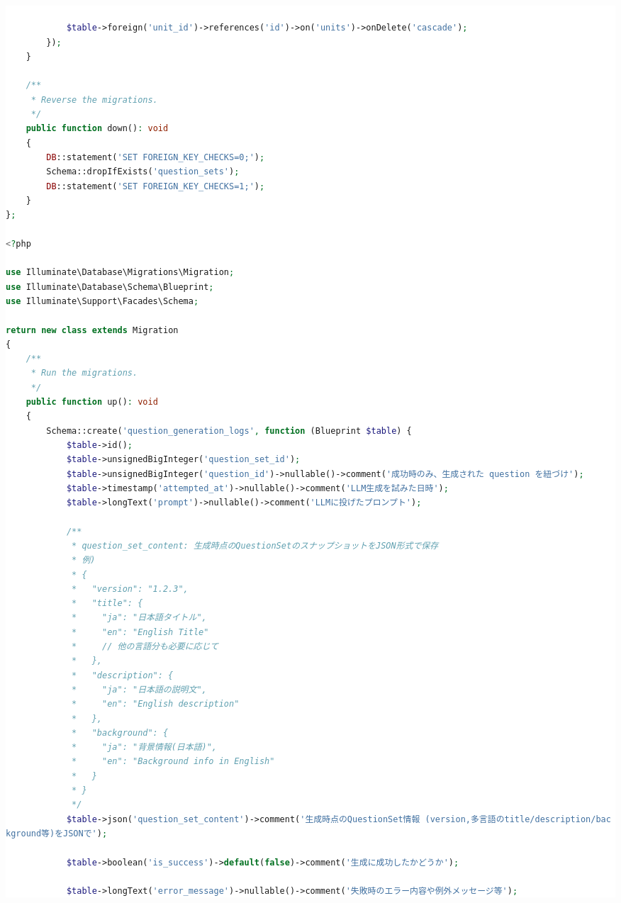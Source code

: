 ```php

            $table->foreign('unit_id')->references('id')->on('units')->onDelete('cascade');
        });
    }

    /**
     * Reverse the migrations.
     */
    public function down(): void
    {
        DB::statement('SET FOREIGN_KEY_CHECKS=0;');
        Schema::dropIfExists('question_sets');
        DB::statement('SET FOREIGN_KEY_CHECKS=1;');
    }
};

<?php

use Illuminate\Database\Migrations\Migration;
use Illuminate\Database\Schema\Blueprint;
use Illuminate\Support\Facades\Schema;

return new class extends Migration
{
    /**
     * Run the migrations.
     */
    public function up(): void
    {
        Schema::create('question_generation_logs', function (Blueprint $table) {
            $table->id();
            $table->unsignedBigInteger('question_set_id');
            $table->unsignedBigInteger('question_id')->nullable()->comment('成功時のみ、生成された question を紐づけ');
            $table->timestamp('attempted_at')->nullable()->comment('LLM生成を試みた日時');
            $table->longText('prompt')->nullable()->comment('LLMに投げたプロンプト');

            /**
             * question_set_content: 生成時点のQuestionSetのスナップショットをJSON形式で保存
             * 例)
             * {
             *   "version": "1.2.3",
             *   "title": {
             *     "ja": "日本語タイトル",
             *     "en": "English Title"
             *     // 他の言語分も必要に応じて
             *   },
             *   "description": {
             *     "ja": "日本語の説明文",
             *     "en": "English description"
             *   },
             *   "background": {
             *     "ja": "背景情報(日本語)",
             *     "en": "Background info in English"
             *   }
             * }
             */
            $table->json('question_set_content')->comment('生成時点のQuestionSet情報 (version,多言語のtitle/description/background等)をJSONで');

            $table->boolean('is_success')->default(false)->comment('生成に成功したかどうか');

            $table->longText('error_message')->nullable()->comment('失敗時のエラー内容や例外メッセージ等');
```